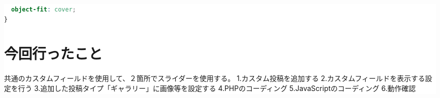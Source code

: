 ```scss
  object-fit: cover;
}
```
# 今回行ったこと
共通のカスタムフィールドを使用して、２箇所でスライダーを使用する。
1.カスタム投稿を追加する
2.カスタムフィールドを表示する設定を行う
3.追加した投稿タイプ「ギャラリー」に画像等を設定する
4.PHPのコーディング
5.JavaScriptのコーディング
6.動作確認